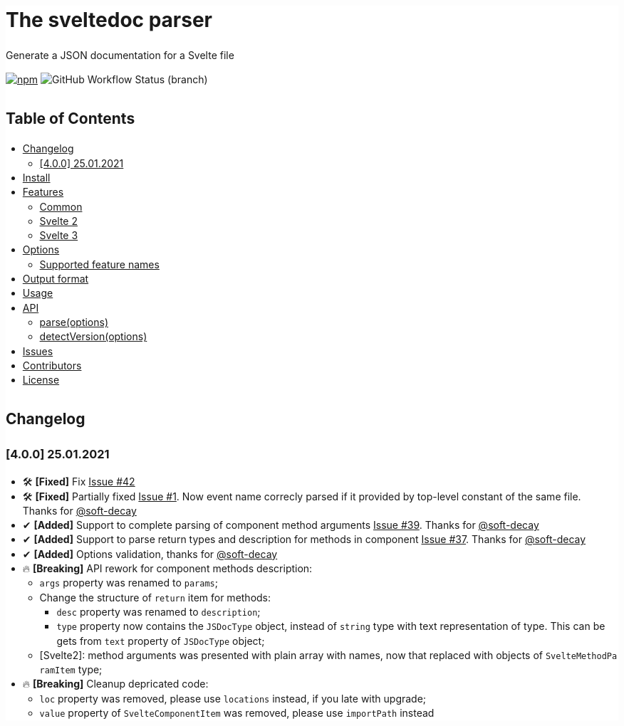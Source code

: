 # The sveltedoc parser 

Generate a JSON documentation for a Svelte file

[![npm](https://img.shields.io/npm/v/sveltedoc-parser.svg)](https://www.npmjs.com/package/sveltedoc-parser)
![GitHub Workflow Status (branch)](https://img.shields.io/github/workflow/status/alexprey/sveltedoc-parser/Node%20CI/master)

## Table of Contents 

- [Changelog](#changelog)
  - [[4.0.0] 25.01.2021](#400-25012021)
- [Install](#install)
- [Features](#features)
  - [Common](#common)
  - [Svelte 2](#svelte-2)
  - [Svelte 3](#svelte-3)
- [Options](#options)
  - [Supported feature names](#supported-feature-names)
- [Output format](#output-format)
- [Usage](#usage)
- [API](#api)
  - [parse(options)](#parseoptions)
  - [detectVersion(options)](#detectversionoptions)
- [Issues](#issues)
- [Contributors](#contributors)
- [License](#license)

## Changelog

### [4.0.0] 25.01.2021

- 🛠 **[Fixed]** Fix [Issue #42](https://github.com/alexprey/sveltedoc-parser/issues/42)
- 🛠 **[Fixed]** Partially fixed [Issue #1](https://github.com/alexprey/sveltedoc-parser/issues/1). Now event name correcly parsed if it provided by top-level constant of the same file. Thanks for [@soft-decay](https://github.com/soft-decay)
- ✔ **[Added]** Support to complete parsing of component method arguments [Issue #39](https://github.com/alexprey/sveltedoc-parser/issues/39). Thanks for [@soft-decay](https://github.com/soft-decay)
- ✔ **[Added]** Support to parse return types and description for methods in component [Issue #37](https://github.com/alexprey/sveltedoc-parser/issues/37). Thanks for [@soft-decay](https://github.com/soft-decay)
- ✔ **[Added]** Options validation, thanks for [@soft-decay](https://github.com/soft-decay)
- 🔥 **[Breaking]** API rework for component methods description:
    - `args` property was renamed to `params`;
    - Change the structure of `return` item for methods:
        - `desc` property was renamed to `description`;
        - `type` property now contains the `JSDocType` object, instead of `string` type with text representation of type. This can be gets from `text` property of `JSDocType` object;
    - [Svelte2]: method arguments was presented with plain array with names, now that replaced with objects of `SvelteMethodParamItem` type;
- 🔥 **[Breaking]** Cleanup depricated code:
    - `loc` property was removed, please use `locations` instead, if you late with upgrade;
    - `value` property of `SvelteComponentItem` was removed, please use `importPath` instead
